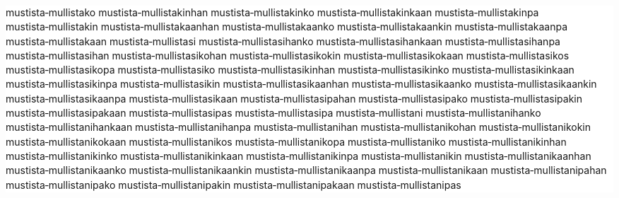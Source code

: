 mustista‑mullistako
mustista‑mullistakinhan
mustista‑mullistakinko
mustista‑mullistakinkaan
mustista‑mullistakinpa
mustista‑mullistakin
mustista‑mullistakaanhan
mustista‑mullistakaanko
mustista‑mullistakaankin
mustista‑mullistakaanpa
mustista‑mullistakaan
mustista‑mullistasi
mustista‑mullistasihanko
mustista‑mullistasihankaan
mustista‑mullistasihanpa
mustista‑mullistasihan
mustista‑mullistasikohan
mustista‑mullistasikokin
mustista‑mullistasikokaan
mustista‑mullistasikos
mustista‑mullistasikopa
mustista‑mullistasiko
mustista‑mullistasikinhan
mustista‑mullistasikinko
mustista‑mullistasikinkaan
mustista‑mullistasikinpa
mustista‑mullistasikin
mustista‑mullistasikaanhan
mustista‑mullistasikaanko
mustista‑mullistasikaankin
mustista‑mullistasikaanpa
mustista‑mullistasikaan
mustista‑mullistasipahan
mustista‑mullistasipako
mustista‑mullistasipakin
mustista‑mullistasipakaan
mustista‑mullistasipas
mustista‑mullistasipa
mustista‑mullistani
mustista‑mullistanihanko
mustista‑mullistanihankaan
mustista‑mullistanihanpa
mustista‑mullistanihan
mustista‑mullistanikohan
mustista‑mullistanikokin
mustista‑mullistanikokaan
mustista‑mullistanikos
mustista‑mullistanikopa
mustista‑mullistaniko
mustista‑mullistanikinhan
mustista‑mullistanikinko
mustista‑mullistanikinkaan
mustista‑mullistanikinpa
mustista‑mullistanikin
mustista‑mullistanikaanhan
mustista‑mullistanikaanko
mustista‑mullistanikaankin
mustista‑mullistanikaanpa
mustista‑mullistanikaan
mustista‑mullistanipahan
mustista‑mullistanipako
mustista‑mullistanipakin
mustista‑mullistanipakaan
mustista‑mullistanipas